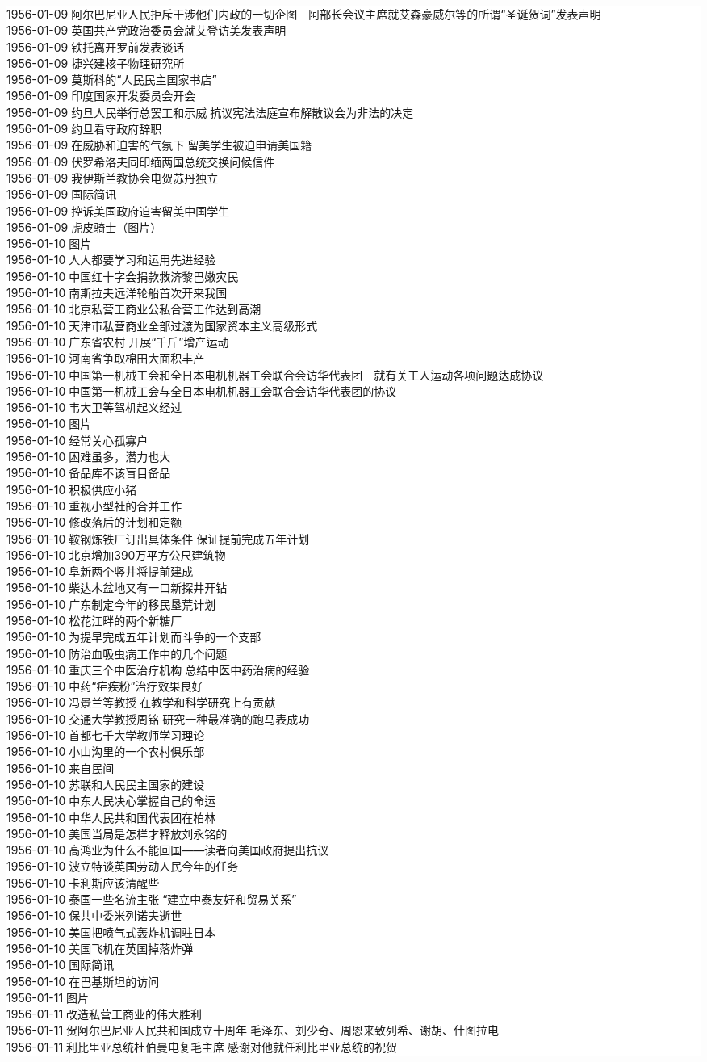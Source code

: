 1956-01-09 阿尔巴尼亚人民拒斥干涉他们内政的一切企图　阿部长会议主席就艾森豪威尔等的所谓“圣诞贺词”发表声明  
1956-01-09 英国共产党政治委员会就艾登访美发表声明  
1956-01-09 铁托离开罗前发表谈话  
1956-01-09 捷兴建核子物理研究所  
1956-01-09 莫斯科的“人民民主国家书店”  
1956-01-09 印度国家开发委员会开会  
1956-01-09 约旦人民举行总罢工和示威  抗议宪法法庭宣布解散议会为非法的决定  
1956-01-09 约旦看守政府辞职  
1956-01-09 在威胁和迫害的气氛下  留美学生被迫申请美国籍  
1956-01-09 伏罗希洛夫同印缅两国总统交换问候信件  
1956-01-09 我伊斯兰教协会电贺苏丹独立  
1956-01-09 国际简讯  
1956-01-09 控诉美国政府迫害留美中国学生  
1956-01-09 虎皮骑士（图片）  
1956-01-10 图片  
1956-01-10 人人都要学习和运用先进经验  
1956-01-10 中国红十字会捐款救济黎巴嫩灾民  
1956-01-10 南斯拉夫远洋轮船首次开来我国  
1956-01-10 北京私营工商业公私合营工作达到高潮  
1956-01-10 天津市私营商业全部过渡为国家资本主义高级形式  
1956-01-10 广东省农村  开展“千斤”增产运动  
1956-01-10 河南省争取棉田大面积丰产  
1956-01-10 中国第一机械工会和全日本电机机器工会联合会访华代表团　就有关工人运动各项问题达成协议  
1956-01-10 中国第一机械工会与全日本电机机器工会联合会访华代表团的协议  
1956-01-10 韦大卫等驾机起义经过  
1956-01-10 图片  
1956-01-10 经常关心孤寡户  
1956-01-10 困难虽多，潜力也大  
1956-01-10 备品库不该盲目备品  
1956-01-10 积极供应小猪  
1956-01-10 重视小型社的合并工作  
1956-01-10 修改落后的计划和定额  
1956-01-10 鞍钢炼铁厂订出具体条件  保证提前完成五年计划  
1956-01-10 北京增加390万平方公尺建筑物  
1956-01-10 阜新两个竖井将提前建成  
1956-01-10 柴达木盆地又有一口新探井开钻  
1956-01-10 广东制定今年的移民垦荒计划  
1956-01-10 松花江畔的两个新糖厂  
1956-01-10 为提早完成五年计划而斗争的一个支部  
1956-01-10 防治血吸虫病工作中的几个问题  
1956-01-10 重庆三个中医治疗机构  总结中医中药治病的经验  
1956-01-10 中药“疟疾粉”治疗效果良好  
1956-01-10 冯景兰等教授  在教学和科学研究上有贡献  
1956-01-10 交通大学教授周铭  研究一种最准确的跑马表成功  
1956-01-10 首都七千大学教师学习理论  
1956-01-10 小山沟里的一个农村俱乐部  
1956-01-10 来自民间  
1956-01-10 苏联和人民民主国家的建设  
1956-01-10 中东人民决心掌握自己的命运  
1956-01-10 中华人民共和国代表团在柏林  
1956-01-10 美国当局是怎样才释放刘永铭的  
1956-01-10 高鸿业为什么不能回国——读者向美国政府提出抗议  
1956-01-10 波立特谈英国劳动人民今年的任务  
1956-01-10 卡利斯应该清醒些  
1956-01-10 泰国一些名流主张  “建立中泰友好和贸易关系”  
1956-01-10 保共中委米列诺夫逝世  
1956-01-10 美国把喷气式轰炸机调驻日本  
1956-01-10 美国飞机在英国掉落炸弹  
1956-01-10 国际简讯  
1956-01-10 在巴基斯坦的访问  
1956-01-11 图片  
1956-01-11 改造私营工商业的伟大胜利  
1956-01-11 贺阿尔巴尼亚人民共和国成立十周年  毛泽东、刘少奇、周恩来致列希、谢胡、什图拉电  
1956-01-11 利比里亚总统杜伯曼电复毛主席  感谢对他就任利比里亚总统的祝贺  